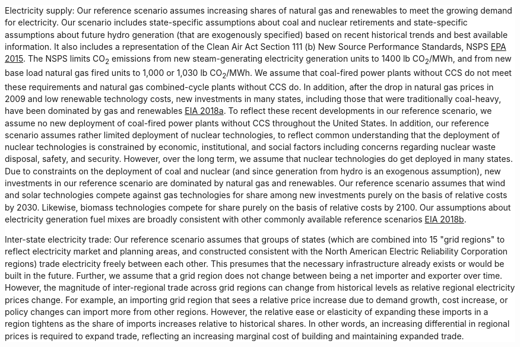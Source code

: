 Electricity supply: Our reference scenario assumes increasing shares of natural gas and renewables to meet the growing demand for electricity. Our scenario includes state-specific assumptions about coal and nuclear retirements and state-specific assumptions about future hydro generation (that are exogenously specified) based on recent historical trends and best available information. It also includes a representation of the Clean Air Act Section 111 (b) New Source Performance Standards, NSPS [EPA 2015](gcam-usa.html#epa2015). The NSPS limits CO<sub>2</sub> emissions from new steam-generating electricity generation units to 1400 lb CO<sub>2</sub>/MWh, and from new base load natural gas fired units to 1,000 or 1,030 lb CO<sub>2</sub>/MWh. We assume that coal-fired power plants without CCS do not meet these requirements and natural gas combined-cycle plants without CCS do. In addition, after the drop in natural gas prices in 2009 and low renewable technology costs, new investments in many states, including those that were traditionally coal-heavy, have been dominated by gas and renewables [EIA 2018a](gcam-usa.html#eia2018a). To reflect these recent developments in our reference scenario, we assume no new deployment of coal-fired power plants without CCS throughout the United States. In addition, our reference scenario assumes rather limited deployment of nuclear technologies, to reflect common understanding that the deployment of nuclear technologies is constrained by economic, institutional, and social factors including concerns regarding nuclear waste disposal, safety, and security. However, over the long term, we assume that nuclear technologies do get deployed in many states. Due to constraints on the deployment of coal and nuclear (and since generation from hydro is an exogenous assumption), new investments in our reference scenario are dominated by natural gas and renewables. Our reference scenario assumes that wind and solar technologies compete against gas technologies for share among new investments purely on the basis of relative costs by 2030. Likewise, biomass technologies compete for share purely on the basis of relative costs by 2100. Our assumptions about electricity generation fuel mixes are broadly consistent with other commonly available reference scenarios [EIA 2018b](gcam-usa.html#eia2018b). 

Inter-state electricity trade: Our reference scenario assumes that groups of states (which are combined into 15 "grid regions" to reflect electricity market and planning areas, and constructed consistent with the North American Electric Reliability Corporation regions) trade electricity freely between each other. This presumes that the necessary infrastructure already exists or would be built in the future.  Further, we assume that a grid region does not change between being a net importer and exporter over time. However, the magnitude of inter-regional trade across grid regions can change from historical levels as relative regional electricity prices change. For example, an importing grid region that sees a relative price increase due to demand growth, cost increase, or policy changes can import more from other regions. However, the relative ease or elasticity of expanding these imports in a region tightens as the share of imports increases relative to historical shares. In other words, an increasing differential in regional prices is required to expand trade, reflecting an increasing marginal cost of building and maintaining expanded trade.
